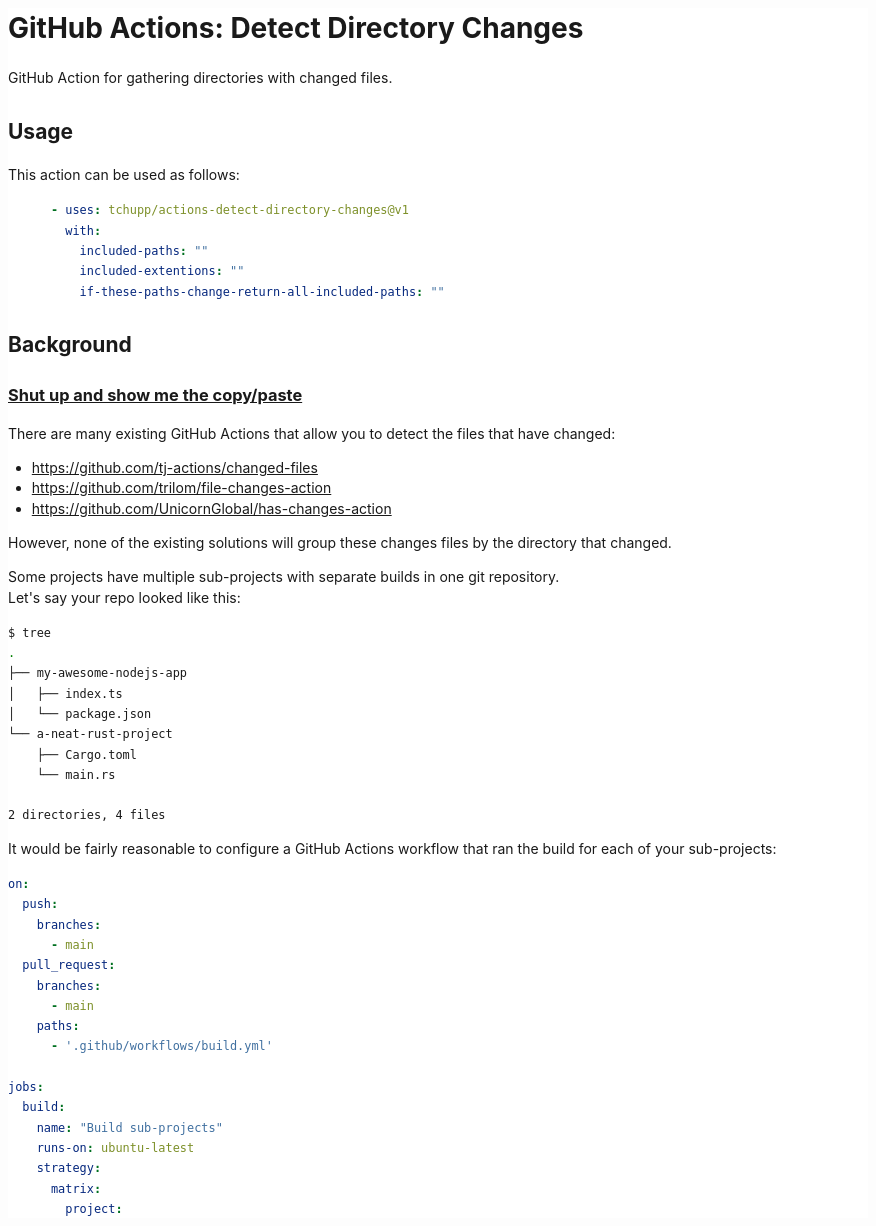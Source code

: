 # GitHub Actions: Detect Directory Changes

GitHub Action for gathering directories with changed files.

## Usage

This action can be used as follows:

```yaml
      - uses: tchupp/actions-detect-directory-changes@v1
        with:
          included-paths: ""
          included-extentions: ""
          if-these-paths-change-return-all-included-paths: ""
```

## Background

### [Shut up and show me the copy/paste](#examples)

There are many existing GitHub Actions that allow you to detect the files that have changed:

- https://github.com/tj-actions/changed-files
- https://github.com/trilom/file-changes-action
- https://github.com/UnicornGlobal/has-changes-action

However, none of the existing solutions will group these changes files by the directory that changed.

Some projects have multiple sub-projects with separate builds in one git repository.  
Let's say your repo looked like this:

```bash
$ tree
.
├── my-awesome-nodejs-app
│   ├── index.ts
│   └── package.json
└── a-neat-rust-project
    ├── Cargo.toml
    └── main.rs

2 directories, 4 files
```

It would be fairly reasonable to configure a GitHub Actions workflow that ran the build for each of your sub-projects:

```yaml
on:
  push:
    branches:
      - main
  pull_request:
    branches:
      - main
    paths:
      - '.github/workflows/build.yml'

jobs:
  build:
    name: "Build sub-projects"
    runs-on: ubuntu-latest
    strategy:
      matrix:
        project:
```